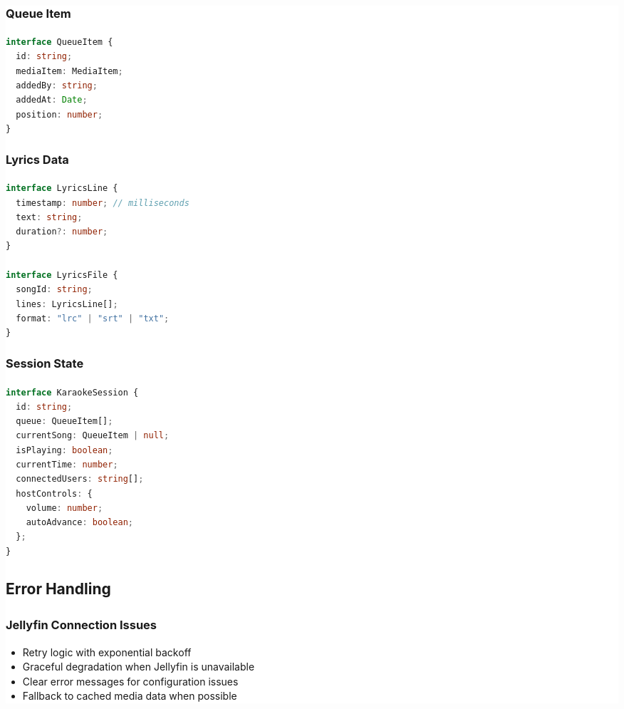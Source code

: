 ### Queue Item

```typescript
interface QueueItem {
  id: string;
  mediaItem: MediaItem;
  addedBy: string;
  addedAt: Date;
  position: number;
}
```

### Lyrics Data

```typescript
interface LyricsLine {
  timestamp: number; // milliseconds
  text: string;
  duration?: number;
}

interface LyricsFile {
  songId: string;
  lines: LyricsLine[];
  format: "lrc" | "srt" | "txt";
}
```

### Session State

```typescript
interface KaraokeSession {
  id: string;
  queue: QueueItem[];
  currentSong: QueueItem | null;
  isPlaying: boolean;
  currentTime: number;
  connectedUsers: string[];
  hostControls: {
    volume: number;
    autoAdvance: boolean;
  };
}
```

## Error Handling

### Jellyfin Connection Issues

- Retry logic with exponential backoff
- Graceful degradation when Jellyfin is unavailable
- Clear error messages for configuration issues
- Fallback to cached media data when possible
